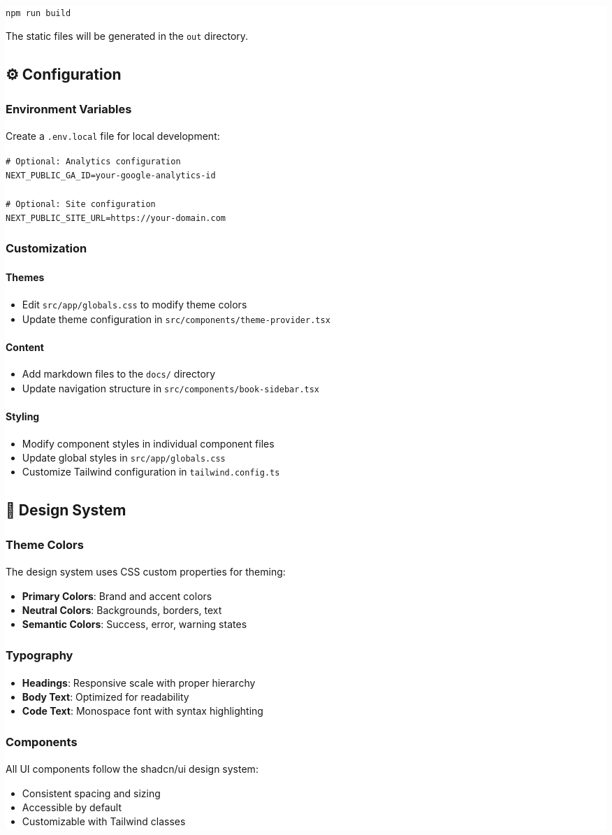 ```bash
npm run build
```

The static files will be generated in the `out` directory.

## ⚙️ Configuration

### Environment Variables
Create a `.env.local` file for local development:

```env
# Optional: Analytics configuration
NEXT_PUBLIC_GA_ID=your-google-analytics-id

# Optional: Site configuration
NEXT_PUBLIC_SITE_URL=https://your-domain.com
```

### Customization

#### Themes
- Edit `src/app/globals.css` to modify theme colors
- Update theme configuration in `src/components/theme-provider.tsx`

#### Content
- Add markdown files to the `docs/` directory
- Update navigation structure in `src/components/book-sidebar.tsx`

#### Styling
- Modify component styles in individual component files
- Update global styles in `src/app/globals.css`
- Customize Tailwind configuration in `tailwind.config.ts`

## 🎨 Design System

### Theme Colors
The design system uses CSS custom properties for theming:
- **Primary Colors**: Brand and accent colors
- **Neutral Colors**: Backgrounds, borders, text
- **Semantic Colors**: Success, error, warning states

### Typography
- **Headings**: Responsive scale with proper hierarchy
- **Body Text**: Optimized for readability
- **Code Text**: Monospace font with syntax highlighting

### Components
All UI components follow the shadcn/ui design system:
- Consistent spacing and sizing
- Accessible by default
- Customizable with Tailwind classes
